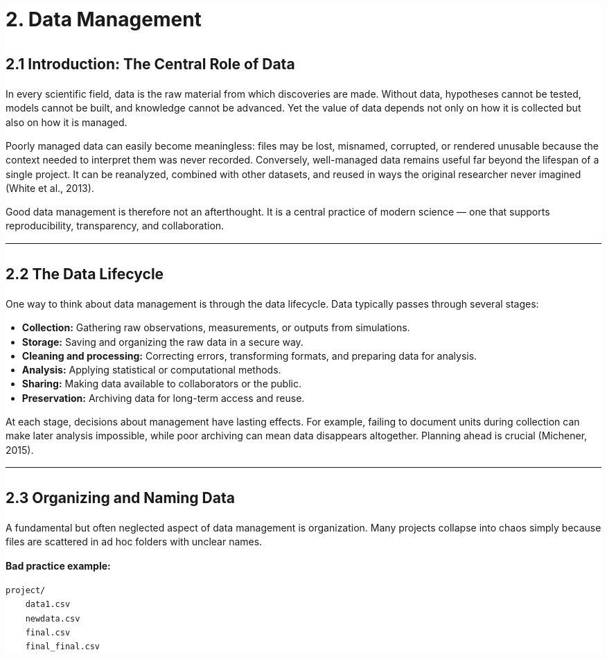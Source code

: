 
# 2. Data Management

## 2.1 Introduction: The Central Role of Data

In every scientific field, data is the raw material from which discoveries are made. Without data, hypotheses cannot be tested, models cannot be built, and knowledge cannot be advanced. Yet the value of data depends not only on how it is collected but also on how it is managed.

Poorly managed data can easily become meaningless: files may be lost, misnamed, corrupted, or rendered unusable because the context needed to interpret them was never recorded. Conversely, well-managed data remains useful far beyond the lifespan of a single project. It can be reanalyzed, combined with other datasets, and reused in ways the original researcher never imagined (White et al., 2013).

Good data management is therefore not an afterthought. It is a central practice of modern science — one that supports reproducibility, transparency, and collaboration.

---

## 2.2 The Data Lifecycle

One way to think about data management is through the data lifecycle. Data typically passes through several stages:

- **Collection:** Gathering raw observations, measurements, or outputs from simulations.
- **Storage:** Saving and organizing the raw data in a secure way.
- **Cleaning and processing:** Correcting errors, transforming formats, and preparing data for analysis.
- **Analysis:** Applying statistical or computational methods.
- **Sharing:** Making data available to collaborators or the public.
- **Preservation:** Archiving data for long-term access and reuse.

At each stage, decisions about management have lasting effects. For example, failing to document units during collection can make later analysis impossible, while poor archiving can mean data disappears altogether. Planning ahead is crucial (Michener, 2015).

---

## 2.3 Organizing and Naming Data

A fundamental but often neglected aspect of data management is organization. Many projects collapse into chaos simply because files are scattered in ad hoc folders with unclear names.

**Bad practice example:**

```
project/
	data1.csv
	newdata.csv
	final.csv
	final_final.csv
```
